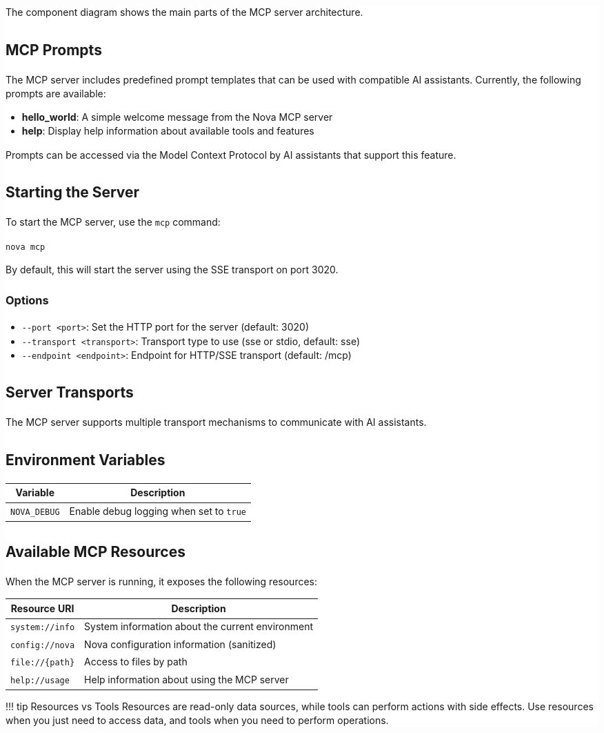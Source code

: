 The component diagram shows the main parts of the MCP server architecture.

## MCP Prompts

The MCP server includes predefined prompt templates that can be used with compatible AI assistants.
Currently, the following prompts are available:

- **hello_world**: A simple welcome message from the Nova MCP server
- **help**: Display help information about available tools and features

Prompts can be accessed via the Model Context Protocol by AI assistants that support this feature.

## Starting the Server

To start the MCP server, use the `mcp` command:

```bash
nova mcp
```

By default, this will start the server using the SSE transport on port 3020.

### Options

- `--port <port>`: Set the HTTP port for the server (default: 3020)
- `--transport <transport>`: Transport type to use (sse or stdio, default: sse)
- `--endpoint <endpoint>`: Endpoint for HTTP/SSE transport (default: /mcp)

## Server Transports

The MCP server supports multiple transport mechanisms to communicate with AI assistants.

## Environment Variables

| Variable     | Description                             |
| ------------ | --------------------------------------- |
| `NOVA_DEBUG` | Enable debug logging when set to `true` |

## Available MCP Resources

When the MCP server is running, it exposes the following resources:

| Resource URI    | Description                                      |
| --------------- | ------------------------------------------------ |
| `system://info` | System information about the current environment |
| `config://nova` | Nova configuration information (sanitized)       |
| `file://{path}` | Access to files by path                          |
| `help://usage`  | Help information about using the MCP server      |

!!! tip Resources vs Tools Resources are read-only data sources, while tools can perform actions
with side effects. Use resources when you just need to access data, and tools when you need to
perform operations.
